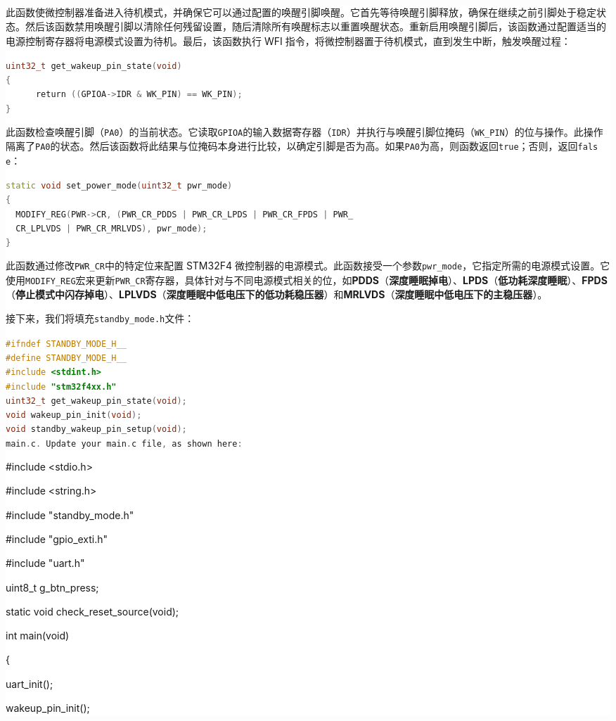 此函数使微控制器准备进入待机模式，并确保它可以通过配置的唤醒引脚唤醒。它首先等待唤醒引脚释放，确保在继续之前引脚处于稳定状态。然后该函数禁用唤醒引脚以清除任何残留设置，随后清除所有唤醒标志以重置唤醒状态。重新启用唤醒引脚后，该函数通过配置适当的电源控制寄存器将电源模式设置为待机。最后，该函数执行 WFI 指令，将微控制器置于待机模式，直到发生中断，触发唤醒过程：

```cpp
uint32_t get_wakeup_pin_state(void)
{
      return ((GPIOA->IDR & WK_PIN) == WK_PIN);
}
```

此函数检查唤醒引脚（`PA0`）的当前状态。它读取`GPIOA`的输入数据寄存器（`IDR`）并执行与唤醒引脚位掩码（`WK_PIN`）的位与操作。此操作隔离了`PA0`的状态。然后该函数将此结果与位掩码本身进行比较，以确定引脚是否为高。如果`PA0`为高，则函数返回`true`；否则，返回`false`：

```cpp
static void set_power_mode(uint32_t pwr_mode)
{
  MODIFY_REG(PWR->CR, (PWR_CR_PDDS | PWR_CR_LPDS | PWR_CR_FPDS | PWR_
  CR_LPLVDS | PWR_CR_MRLVDS), pwr_mode);
}
```

此函数通过修改`PWR_CR`中的特定位来配置 STM32F4 微控制器的电源模式。此函数接受一个参数`pwr_mode`，它指定所需的电源模式设置。它使用`MODIFY_REG`宏来更新`PWR_CR`寄存器，具体针对与不同电源模式相关的位，如**PDDS**（**深度睡眠掉电**）、**LPDS**（**低功耗深度睡眠**）、**FPDS**（**停止模式中闪存掉电**）、**LPLVDS**（**深度睡眠中低电压下的低功耗稳压器**）和**MRLVDS**（**深度睡眠中低电压下的主稳压器**）。

接下来，我们将填充`standby_mode.h`文件：

```cpp
#ifndef STANDBY_MODE_H__
#define STANDBY_MODE_H__
#include <stdint.h>
#include "stm32f4xx.h"
uint32_t get_wakeup_pin_state(void);
void wakeup_pin_init(void);
void standby_wakeup_pin_setup(void);
main.c. Update your main.c file, as shown here:

```

#include <stdio.h>

#include <string.h>

#include "standby_mode.h"

#include "gpio_exti.h"

#include "uart.h"

uint8_t g_btn_press;

static void check_reset_source(void);

int main(void)

{

uart_init();

wakeup_pin_init();
